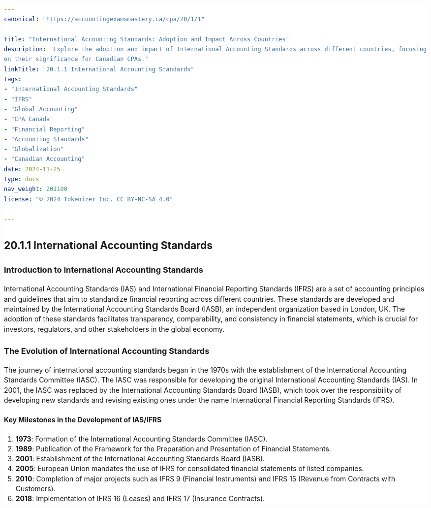```yaml
---
canonical: "https://accountingexamsmastery.ca/cpa/20/1/1"

title: "International Accounting Standards: Adoption and Impact Across Countries"
description: "Explore the adoption and impact of International Accounting Standards across different countries, focusing on their significance for Canadian CPAs."
linkTitle: "20.1.1 International Accounting Standards"
tags:
- "International Accounting Standards"
- "IFRS"
- "Global Accounting"
- "CPA Canada"
- "Financial Reporting"
- "Accounting Standards"
- "Globalization"
- "Canadian Accounting"
date: 2024-11-25
type: docs
nav_weight: 201100
license: "© 2024 Tokenizer Inc. CC BY-NC-SA 4.0"

---
```


## 20.1.1 International Accounting Standards

### Introduction to International Accounting Standards

International Accounting Standards (IAS) and International Financial Reporting Standards (IFRS) are a set of accounting principles and guidelines that aim to standardize financial reporting across different countries. These standards are developed and maintained by the International Accounting Standards Board (IASB), an independent organization based in London, UK. The adoption of these standards facilitates transparency, comparability, and consistency in financial statements, which is crucial for investors, regulators, and other stakeholders in the global economy.

### The Evolution of International Accounting Standards

The journey of international accounting standards began in the 1970s with the establishment of the International Accounting Standards Committee (IASC). The IASC was responsible for developing the original International Accounting Standards (IAS). In 2001, the IASC was replaced by the International Accounting Standards Board (IASB), which took over the responsibility of developing new standards and revising existing ones under the name International Financial Reporting Standards (IFRS).

#### Key Milestones in the Development of IAS/IFRS

1. **1973**: Formation of the International Accounting Standards Committee (IASC).
2. **1989**: Publication of the Framework for the Preparation and Presentation of Financial Statements.
3. **2001**: Establishment of the International Accounting Standards Board (IASB).
4. **2005**: European Union mandates the use of IFRS for consolidated financial statements of listed companies.
5. **2010**: Completion of major projects such as IFRS 9 (Financial Instruments) and IFRS 15 (Revenue from Contracts with Customers).
6. **2018**: Implementation of IFRS 16 (Leases) and IFRS 17 (Insurance Contracts).
